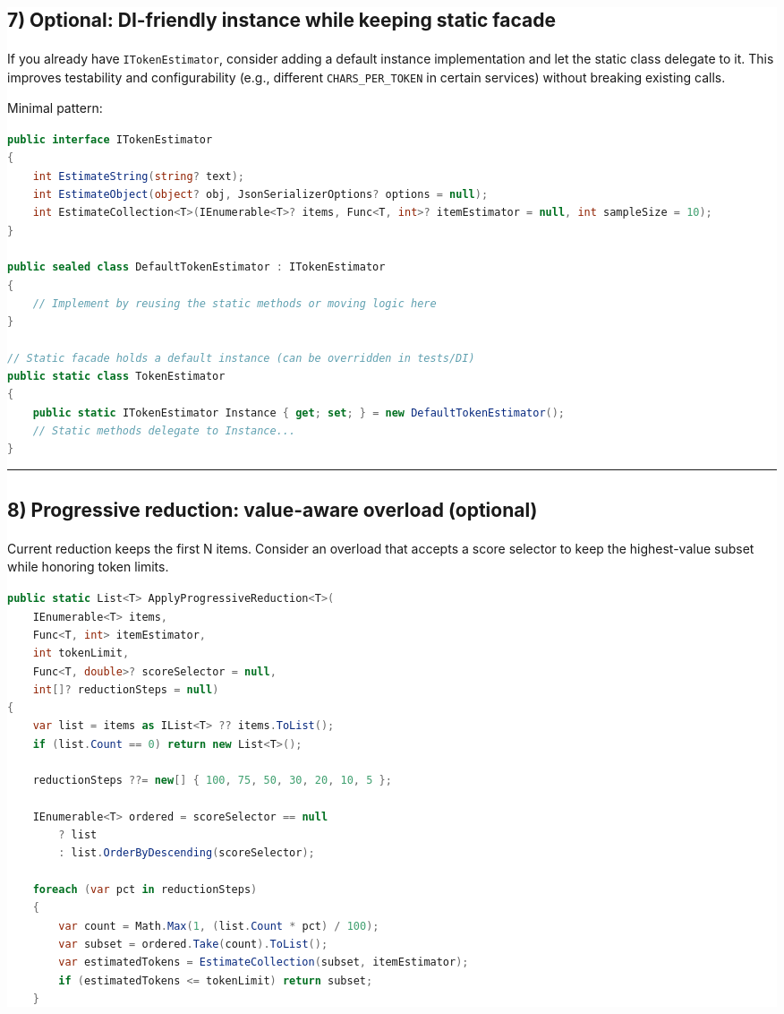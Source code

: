 
## 7) Optional: DI-friendly instance while keeping static facade

If you already have `ITokenEstimator`, consider adding a default instance implementation and let the static class delegate to it. This improves testability and configurability (e.g., different `CHARS_PER_TOKEN` in certain services) without breaking existing calls.

Minimal pattern:

```csharp
public interface ITokenEstimator
{
    int EstimateString(string? text);
    int EstimateObject(object? obj, JsonSerializerOptions? options = null);
    int EstimateCollection<T>(IEnumerable<T>? items, Func<T, int>? itemEstimator = null, int sampleSize = 10);
}

public sealed class DefaultTokenEstimator : ITokenEstimator
{
    // Implement by reusing the static methods or moving logic here
}

// Static facade holds a default instance (can be overridden in tests/DI)
public static class TokenEstimator
{
    public static ITokenEstimator Instance { get; set; } = new DefaultTokenEstimator();
    // Static methods delegate to Instance...
}
```

---

## 8) Progressive reduction: value-aware overload (optional)

Current reduction keeps the first N items. Consider an overload that accepts a score selector to keep the highest-value subset while honoring token limits.

```csharp
public static List<T> ApplyProgressiveReduction<T>(
    IEnumerable<T> items,
    Func<T, int> itemEstimator,
    int tokenLimit,
    Func<T, double>? scoreSelector = null,
    int[]? reductionSteps = null)
{
    var list = items as IList<T> ?? items.ToList();
    if (list.Count == 0) return new List<T>();

    reductionSteps ??= new[] { 100, 75, 50, 30, 20, 10, 5 };

    IEnumerable<T> ordered = scoreSelector == null
        ? list
        : list.OrderByDescending(scoreSelector);

    foreach (var pct in reductionSteps)
    {
        var count = Math.Max(1, (list.Count * pct) / 100);
        var subset = ordered.Take(count).ToList();
        var estimatedTokens = EstimateCollection(subset, itemEstimator);
        if (estimatedTokens <= tokenLimit) return subset;
    }

```